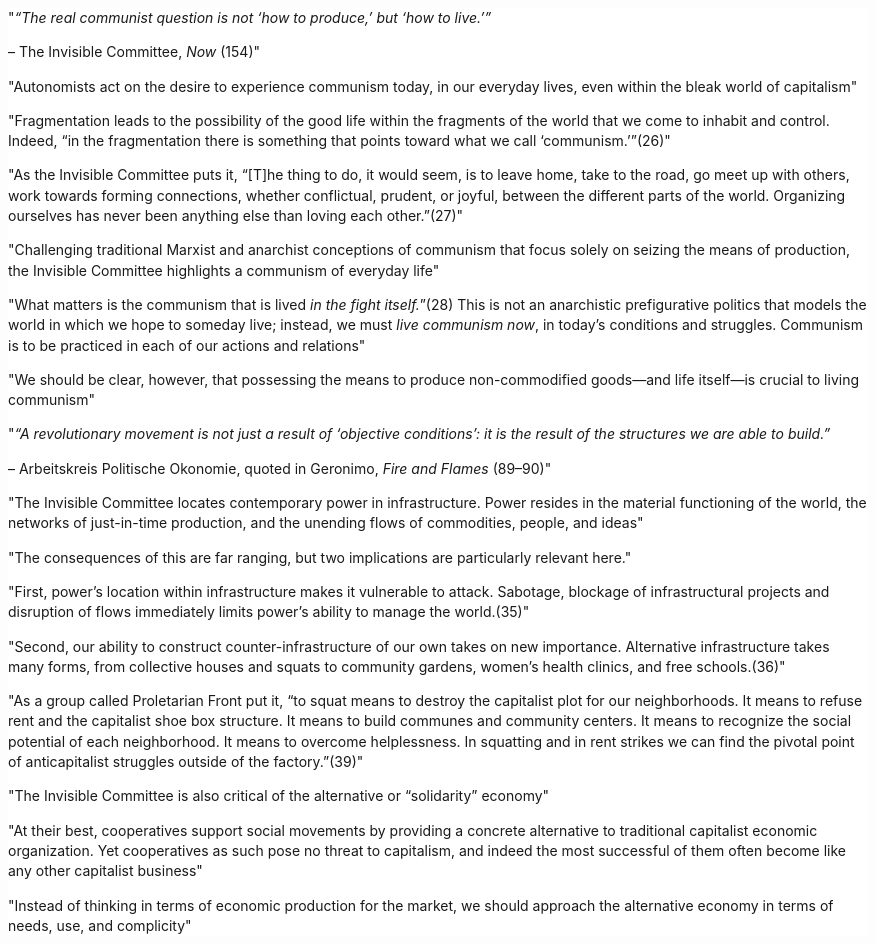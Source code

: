 "*“The real communist question is not ‘how to produce,’ but ‘how to live.’”*

– The Invisible Committee, *Now* (154)"

"Autonomists act on the desire to experience communism today, in our everyday lives, even within the bleak world of capitalism"

"Fragmentation leads to the possibility of the good life within the fragments of the world that we come to inhabit and control. Indeed, “in the fragmentation there is something that points toward what we call ‘communism.’”(26)"

"As the Invisible Committee puts it, “[T]he thing to do, it would seem, is to leave home, take to the road, go meet up with others, work towards forming connections, whether conflictual, prudent, or joyful, between the different parts of the world. Organizing ourselves has never been anything else than loving each other.”(27)"

"Challenging traditional Marxist and anarchist conceptions of communism that focus solely on seizing the means of production, the Invisible Committee highlights a communism of everyday life"

"What matters is the communism that is lived *in the fight itself.*”(28) This is not an anarchistic prefigurative politics that models the world in which we hope to someday live; instead, we must *live communism* *now*, in today’s conditions and struggles. Communism is to be practiced in each of our actions and relations"

"We should be clear, however, that possessing the means to produce non-commodified goods—and life itself—is crucial to living communism"

"*“A revolutionary movement is not just a result of ‘objective conditions’: it is the result of the structures we are able to build.”*

– Arbeitskreis Politische Okonomie, quoted in Geronimo, *Fire and Flames* (89–90)"

"The Invisible Committee locates contemporary power in infrastructure. Power resides in the material functioning of the world, the networks of just-in-time production, and the unending flows of commodities, people, and ideas"

"The consequences of this are far ranging, but two implications are particularly relevant here."

"First, power’s location within infrastructure makes it vulnerable to attack. Sabotage, blockage of infrastructural projects and disruption of flows immediately limits power’s ability to manage the world.(35)"

"Second, our ability to construct counter-infrastructure of our own takes on new importance. Alternative infrastructure takes many forms, from collective houses and squats to community gardens, women’s health clinics, and free schools.(36)"

"As a group called Proletarian Front put it, “to squat means to destroy the capitalist plot for our neighborhoods. It means to refuse rent and the capitalist shoe box structure. It means to build communes and community centers. It means to recognize the social potential of each neighborhood. It means to overcome helplessness. In squatting and in rent strikes we can find the pivotal point of anticapitalist struggles outside of the factory.”(39)"

"The Invisible Committee is also critical of the alternative or “solidarity” economy"

"At their best, cooperatives support social movements by providing a concrete alternative to traditional capitalist economic organization. Yet cooperatives as such pose no threat to capitalism, and indeed the most successful of them often become like any other capitalist business"

"Instead of thinking in terms of economic production for the market, we should approach the alternative economy in terms of needs, use, and complicity"
